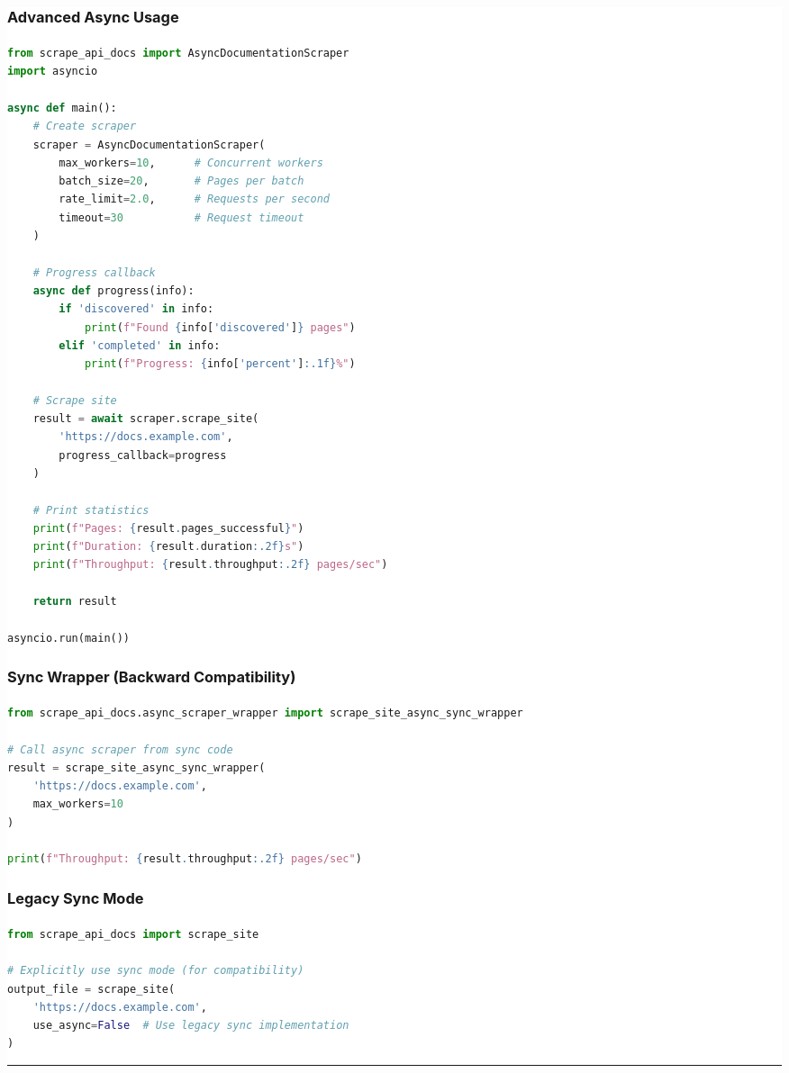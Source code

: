 ### Advanced Async Usage
```python
from scrape_api_docs import AsyncDocumentationScraper
import asyncio

async def main():
    # Create scraper
    scraper = AsyncDocumentationScraper(
        max_workers=10,      # Concurrent workers
        batch_size=20,       # Pages per batch
        rate_limit=2.0,      # Requests per second
        timeout=30           # Request timeout
    )

    # Progress callback
    async def progress(info):
        if 'discovered' in info:
            print(f"Found {info['discovered']} pages")
        elif 'completed' in info:
            print(f"Progress: {info['percent']:.1f}%")

    # Scrape site
    result = await scraper.scrape_site(
        'https://docs.example.com',
        progress_callback=progress
    )

    # Print statistics
    print(f"Pages: {result.pages_successful}")
    print(f"Duration: {result.duration:.2f}s")
    print(f"Throughput: {result.throughput:.2f} pages/sec")

    return result

asyncio.run(main())
```

### Sync Wrapper (Backward Compatibility)
```python
from scrape_api_docs.async_scraper_wrapper import scrape_site_async_sync_wrapper

# Call async scraper from sync code
result = scrape_site_async_sync_wrapper(
    'https://docs.example.com',
    max_workers=10
)

print(f"Throughput: {result.throughput:.2f} pages/sec")
```

### Legacy Sync Mode
```python
from scrape_api_docs import scrape_site

# Explicitly use sync mode (for compatibility)
output_file = scrape_site(
    'https://docs.example.com',
    use_async=False  # Use legacy sync implementation
)
```

---